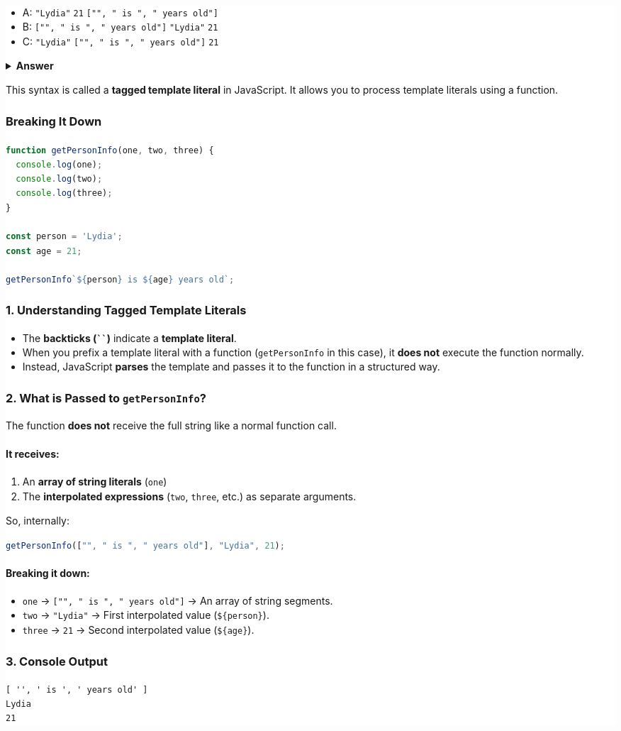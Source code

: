 - A: `"Lydia"` `21` `["", " is ", " years old"]`
- B: `["", " is ", " years old"]` `"Lydia"` `21`
- C: `"Lydia"` `["", " is ", " years old"]` `21`

<details><summary><b>Answer</b></summary></details>


This syntax is called a **tagged template literal** in JavaScript. It allows you to process template literals using a function.

### **Breaking It Down**

```js
function getPersonInfo(one, two, three) {
  console.log(one);
  console.log(two);
  console.log(three);
}

const person = 'Lydia';
const age = 21;

getPersonInfo`${person} is ${age} years old`;
```

### **1. Understanding Tagged Template Literals**

- The **backticks (` `` `)** indicate a **template literal**.
- When you prefix a template literal with a function (`getPersonInfo` in this case), it **does not** execute the function normally.
- Instead, JavaScript **parses** the template and passes it to the function in a structured way.

### **2. What is Passed to `getPersonInfo`?**

The function **does not** receive the full string like a normal function call.

#### **It receives:**

1. An **array of string literals** (`one`)
2. The **interpolated expressions** (`two`, `three`, etc.) as separate arguments.

So, internally:

```js
getPersonInfo(["", " is ", " years old"], "Lydia", 21);
```

#### **Breaking it down:**

- `one` → `["", " is ", " years old"]` → An array of string segments.
- `two` → `"Lydia"` → First interpolated value (`${person}`).
- `three` → `21` → Second interpolated value (`${age}`).

### **3. Console Output**

```txt
[ '', ' is ', ' years old' ]
Lydia
21
```
